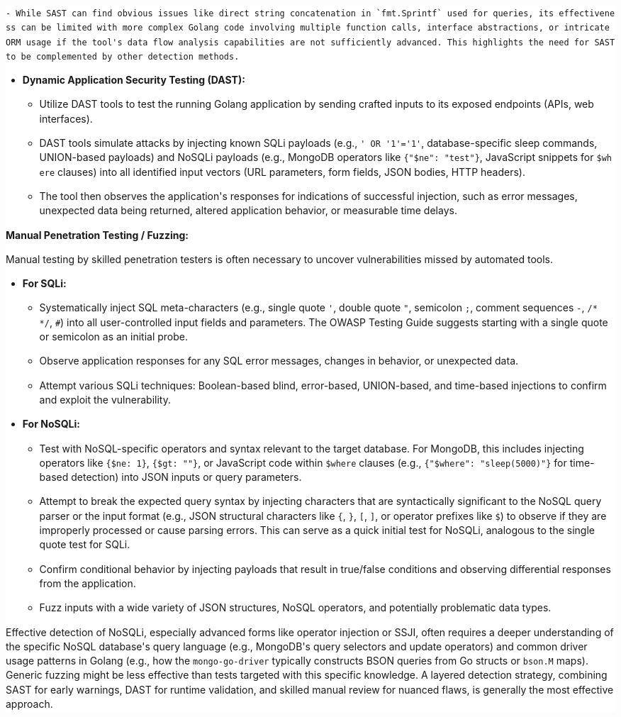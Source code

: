     - While SAST can find obvious issues like direct string concatenation in `fmt.Sprintf` used for queries, its effectiveness can be limited with more complex Golang code involving multiple function calls, interface abstractions, or intricate ORM usage if the tool's data flow analysis capabilities are not sufficiently advanced. This highlights the need for SAST to be complemented by other detection methods.
- **Dynamic Application Security Testing (DAST):**
    - Utilize DAST tools to test the running Golang application by sending crafted inputs to its exposed endpoints (APIs, web interfaces).
        
    - DAST tools simulate attacks by injecting known SQLi payloads (e.g., `' OR '1'='1'`, database-specific sleep commands, UNION-based payloads) and NoSQLi payloads (e.g., MongoDB operators like `{"$ne": "test"}`, JavaScript snippets for `$where` clauses) into all identified input vectors (URL parameters, form fields, JSON bodies, HTTP headers).
        
    - The tool then observes the application's responses for indications of successful injection, such as error messages, unexpected data being returned, altered application behavior, or measurable time delays.

**Manual Penetration Testing / Fuzzing:**

Manual testing by skilled penetration testers is often necessary to uncover vulnerabilities missed by automated tools.

- **For SQLi:**
    - Systematically inject SQL meta-characters (e.g., single quote `'`, double quote `"`, semicolon `;`, comment sequences `-`, `/* */`, `#`) into all user-controlled input fields and parameters. The OWASP Testing Guide suggests starting with a single quote or semicolon as an initial probe.
        
    - Observe application responses for any SQL error messages, changes in behavior, or unexpected data.
    - Attempt various SQLi techniques: Boolean-based blind, error-based, UNION-based, and time-based injections to confirm and exploit the vulnerability.

- **For NoSQLi:**
    - Test with NoSQL-specific operators and syntax relevant to the target database. For MongoDB, this includes injecting operators like `{$ne: 1}`, `{$gt: ""}`, or JavaScript code within `$where` clauses (e.g., `{"$where": "sleep(5000)"}` for time-based detection) into JSON inputs or query parameters.
        
    - Attempt to break the expected query syntax by injecting characters that are syntactically significant to the NoSQL query parser or the input format (e.g., JSON structural characters like `{`, `}`, `[`, `]`, or operator prefixes like `$`) to observe if they are improperly processed or cause parsing errors. This can serve as a quick initial test for NoSQLi, analogous to the single quote test for SQLi.
    - Confirm conditional behavior by injecting payloads that result in true/false conditions and observing differential responses from the application.
        
    - Fuzz inputs with a wide variety of JSON structures, NoSQL operators, and potentially problematic data types.

Effective detection of NoSQLi, especially advanced forms like operator injection or SSJI, often requires a deeper understanding of the specific NoSQL database's query language (e.g., MongoDB's query selectors and update operators) and common driver usage patterns in Golang (e.g., how the `mongo-go-driver` typically constructs BSON queries from Go structs or `bson.M` maps). Generic fuzzing might be less effective than tests targeted with this specific knowledge. A layered detection strategy, combining SAST for early warnings, DAST for runtime validation, and skilled manual review for nuanced flaws, is generally the most effective approach.
